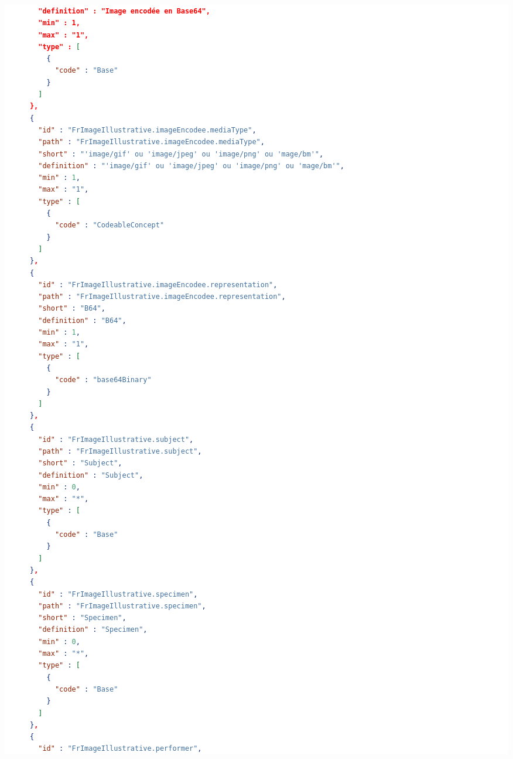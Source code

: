 ```json
        "definition" : "Image encodée en Base64",
        "min" : 1,
        "max" : "1",
        "type" : [
          {
            "code" : "Base"
          }
        ]
      },
      {
        "id" : "FrImageIllustrative.imageEncodee.mediaType",
        "path" : "FrImageIllustrative.imageEncodee.mediaType",
        "short" : "'image/gif' ou 'image/jpeg' ou 'image/png' ou 'mage/bm'",
        "definition" : "'image/gif' ou 'image/jpeg' ou 'image/png' ou 'mage/bm'",
        "min" : 1,
        "max" : "1",
        "type" : [
          {
            "code" : "CodeableConcept"
          }
        ]
      },
      {
        "id" : "FrImageIllustrative.imageEncodee.representation",
        "path" : "FrImageIllustrative.imageEncodee.representation",
        "short" : "B64",
        "definition" : "B64",
        "min" : 1,
        "max" : "1",
        "type" : [
          {
            "code" : "base64Binary"
          }
        ]
      },
      {
        "id" : "FrImageIllustrative.subject",
        "path" : "FrImageIllustrative.subject",
        "short" : "Subject",
        "definition" : "Subject",
        "min" : 0,
        "max" : "*",
        "type" : [
          {
            "code" : "Base"
          }
        ]
      },
      {
        "id" : "FrImageIllustrative.specimen",
        "path" : "FrImageIllustrative.specimen",
        "short" : "Specimen",
        "definition" : "Specimen",
        "min" : 0,
        "max" : "*",
        "type" : [
          {
            "code" : "Base"
          }
        ]
      },
      {
        "id" : "FrImageIllustrative.performer",
```